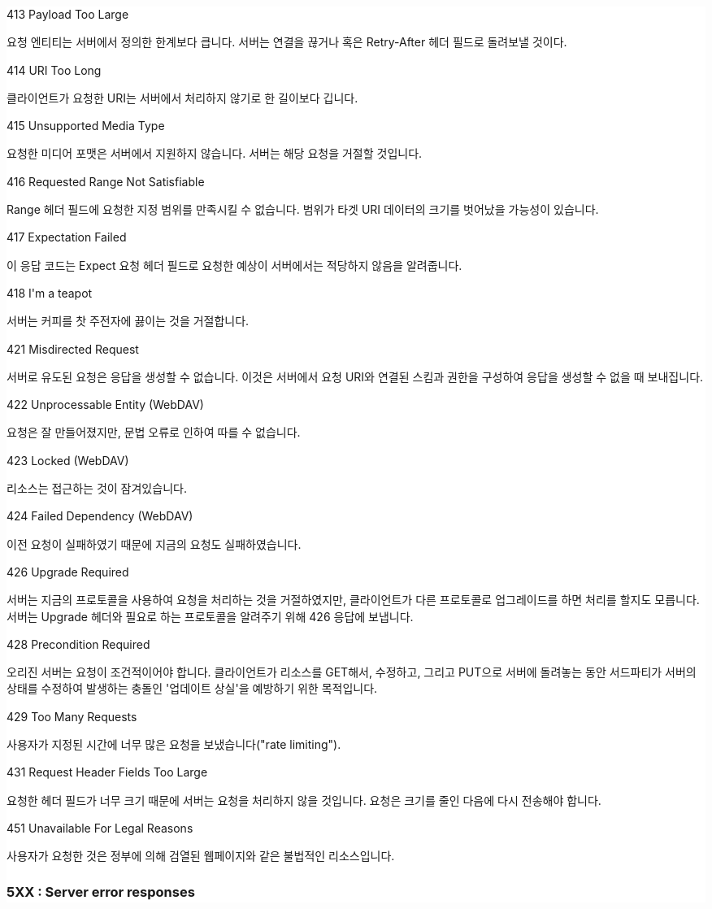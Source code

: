 413 Payload Too Large

요청 엔티티는 서버에서 정의한 한계보다 큽니다. 서버는 연결을 끊거나 혹은 Retry-After 헤더 필드로 돌려보낼 것이다.

414 URI Too Long

클라이언트가 요청한 URI는 서버에서 처리하지 않기로 한 길이보다 깁니다.

415 Unsupported Media Type

요청한 미디어 포맷은 서버에서 지원하지 않습니다. 서버는 해당 요청을 거절할 것입니다.

416 Requested Range Not Satisfiable

Range 헤더 필드에 요청한 지정 범위를 만족시킬 수 없습니다. 범위가 타겟 URI 데이터의 크기를 벗어났을 가능성이 있습니다.

417 Expectation Failed

이 응답 코드는 Expect 요청 헤더 필드로 요청한 예상이 서버에서는 적당하지 않음을 알려줍니다.

418 I'm a teapot

서버는 커피를 찻 주전자에 끓이는 것을 거절합니다.

421 Misdirected Request

서버로 유도된 요청은 응답을 생성할 수 없습니다. 이것은 서버에서 요청 URI와 연결된 스킴과 권한을 구성하여 응답을 생성할 수 없을 때 보내집니다.

422 Unprocessable Entity (WebDAV)

요청은 잘 만들어졌지만, 문법 오류로 인하여 따를 수 없습니다.

423 Locked (WebDAV)

리소스는 접근하는 것이 잠겨있습니다.

424 Failed Dependency (WebDAV)

이전 요청이 실패하였기 때문에 지금의 요청도 실패하였습니다.

426 Upgrade Required

서버는 지금의 프로토콜을 사용하여 요청을 처리하는 것을 거절하였지만, 클라이언트가 다른 프로토콜로 업그레이드를 하면 처리를 할지도 모릅니다. 서버는 Upgrade 헤더와 필요로 하는 프로토콜을 알려주기 위해 426 응답에 보냅니다.

428 Precondition Required

오리진 서버는 요청이 조건적이어야 합니다. 클라이언트가 리소스를 GET해서, 수정하고, 그리고 PUT으로 서버에 돌려놓는 동안 서드파티가 서버의 상태를 수정하여 발생하는 충돌인 '업데이트 상실'을 예방하기 위한 목적입니다.

429 Too Many Requests

사용자가 지정된 시간에 너무 많은 요청을 보냈습니다("rate limiting").

431 Request Header Fields Too Large

요청한 헤더 필드가 너무 크기 때문에 서버는 요청을 처리하지 않을 것입니다. 요청은 크기를 줄인 다음에 다시 전송해야 합니다.

451 Unavailable For Legal Reasons

사용자가 요청한 것은 정부에 의해 검열된 웹페이지와 같은 불법적인 리소스입니다.

### 5XX : Server error responses
